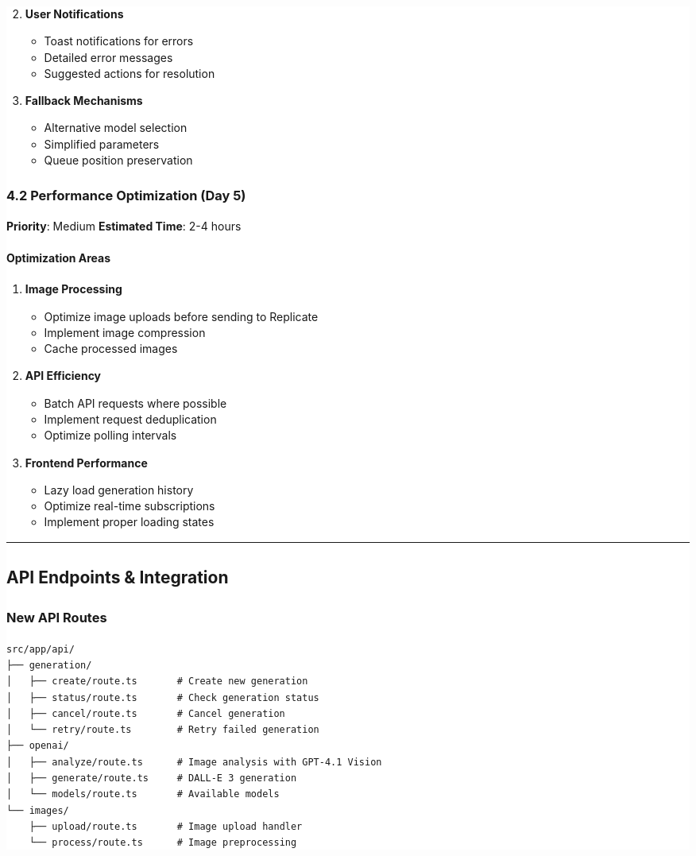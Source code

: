 2. **User Notifications**

   - Toast notifications for errors
   - Detailed error messages
   - Suggested actions for resolution

3. **Fallback Mechanisms**
   - Alternative model selection
   - Simplified parameters
   - Queue position preservation

### 4.2 Performance Optimization (Day 5)

**Priority**: Medium
**Estimated Time**: 2-4 hours

#### Optimization Areas

1. **Image Processing**

   - Optimize image uploads before sending to Replicate
   - Implement image compression
   - Cache processed images

2. **API Efficiency**

   - Batch API requests where possible
   - Implement request deduplication
   - Optimize polling intervals

3. **Frontend Performance**
   - Lazy load generation history
   - Optimize real-time subscriptions
   - Implement proper loading states

---

## API Endpoints & Integration

### New API Routes

```
src/app/api/
├── generation/
│   ├── create/route.ts       # Create new generation
│   ├── status/route.ts       # Check generation status
│   ├── cancel/route.ts       # Cancel generation
│   └── retry/route.ts        # Retry failed generation
├── openai/
│   ├── analyze/route.ts      # Image analysis with GPT-4.1 Vision
│   ├── generate/route.ts     # DALL-E 3 generation
│   └── models/route.ts       # Available models
└── images/
    ├── upload/route.ts       # Image upload handler
    └── process/route.ts      # Image preprocessing
```

